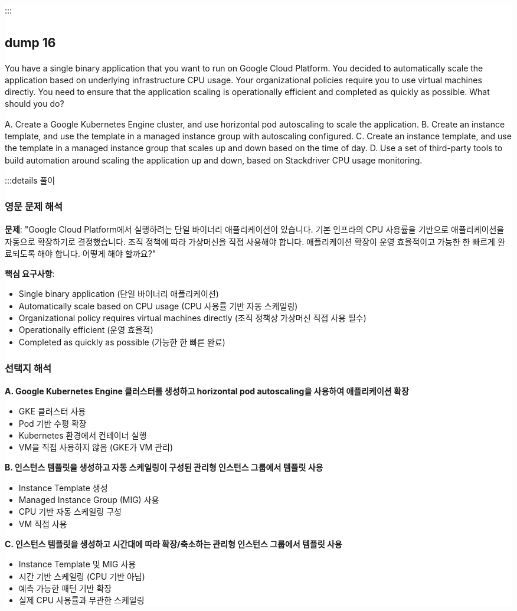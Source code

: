 :::

## dump 16

You have a single binary application that you want to run on Google Cloud Platform. You decided to automatically scale the application based on underlying infrastructure CPU usage. Your organizational policies require you to use virtual machines directly. You need to ensure that the application scaling is operationally efficient and completed as quickly as possible. What should you do?

A. Create a Google Kubernetes Engine cluster, and use horizontal pod autoscaling to scale the application.
B. Create an instance template, and use the template in a managed instance group with autoscaling configured.
C. Create an instance template, and use the template in a managed instance group that scales up and down based on the time of day.
D. Use a set of third-party tools to build automation around scaling the application up and down, based on Stackdriver CPU usage monitoring.

:::details 풀이

### 영문 문제 해석

**문제**: "Google Cloud Platform에서 실행하려는 단일 바이너리 애플리케이션이 있습니다. 기본 인프라의 CPU 사용률을 기반으로 애플리케이션을 자동으로 확장하기로 결정했습니다. 조직 정책에 따라 가상머신을 직접 사용해야 합니다. 애플리케이션 확장이 운영 효율적이고 가능한 한 빠르게 완료되도록 해야 합니다. 어떻게 해야 할까요?"

**핵심 요구사항**:

-   Single binary application (단일 바이너리 애플리케이션)
-   Automatically scale based on CPU usage (CPU 사용률 기반 자동 스케일링)
-   Organizational policy requires virtual machines directly (조직 정책상 가상머신 직접 사용 필수)
-   Operationally efficient (운영 효율적)
-   Completed as quickly as possible (가능한 한 빠른 완료)

### 선택지 해석

**A. Google Kubernetes Engine 클러스터를 생성하고 horizontal pod autoscaling을 사용하여 애플리케이션 확장**

-   GKE 클러스터 사용
-   Pod 기반 수평 확장
-   Kubernetes 환경에서 컨테이너 실행
-   VM을 직접 사용하지 않음 (GKE가 VM 관리)

**B. 인스턴스 템플릿을 생성하고 자동 스케일링이 구성된 관리형 인스턴스 그룹에서 템플릿 사용**

-   Instance Template 생성
-   Managed Instance Group (MIG) 사용
-   CPU 기반 자동 스케일링 구성
-   VM 직접 사용

**C. 인스턴스 템플릿을 생성하고 시간대에 따라 확장/축소하는 관리형 인스턴스 그룹에서 템플릿 사용**

-   Instance Template 및 MIG 사용
-   시간 기반 스케일링 (CPU 기반 아님)
-   예측 가능한 패턴 기반 확장
-   실제 CPU 사용률과 무관한 스케일링
